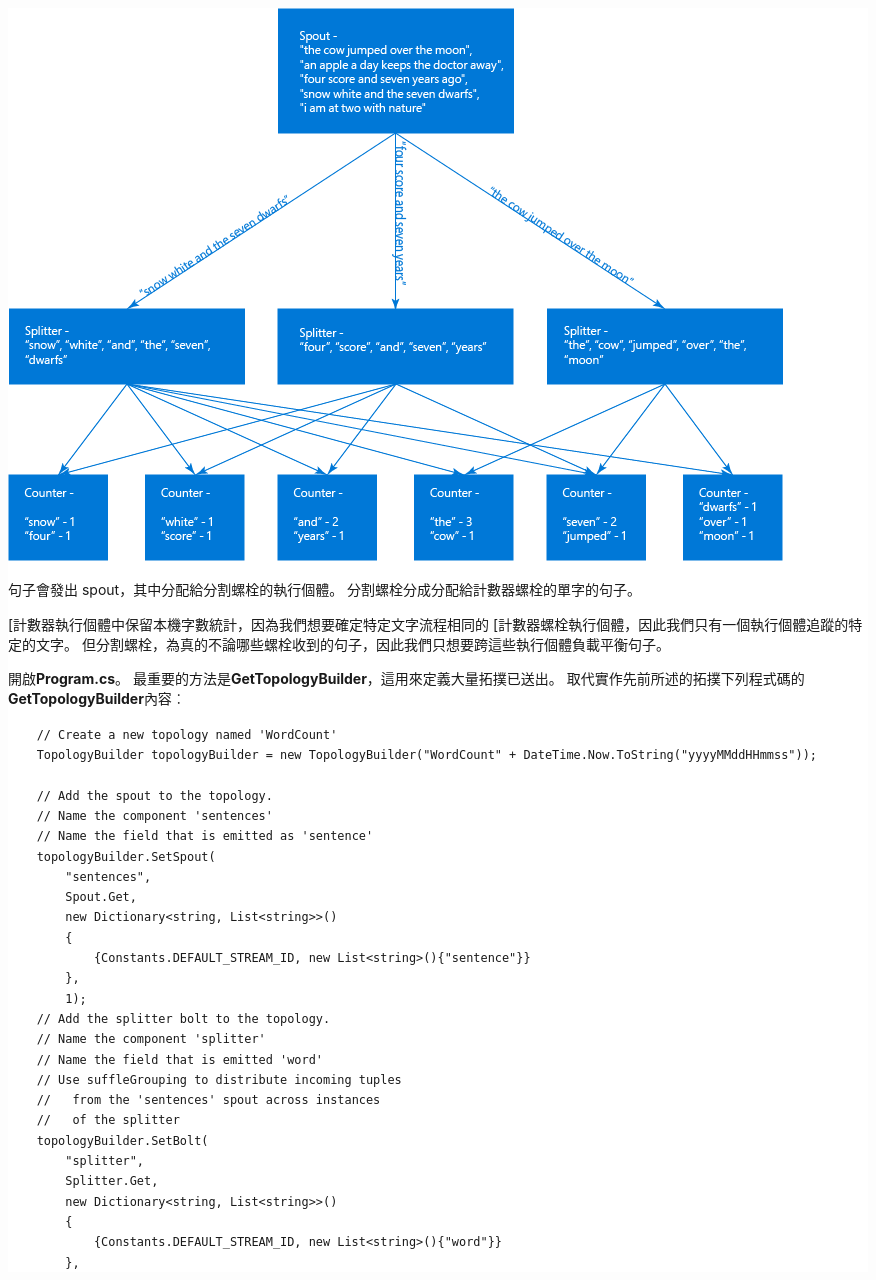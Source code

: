 ![元件的排列方式的圖像](./media/hdinsight-storm-develop-csharp-visual-studio-topology/wordcount-topology.png)

句子會發出 spout，其中分配給分割螺栓的執行個體。 分割螺栓分成分配給計數器螺栓的單字的句子。

[計數器執行個體中保留本機字數統計，因為我們想要確定特定文字流程相同的 [計數器螺栓執行個體，因此我們只有一個執行個體追蹤的特定的文字。 但分割螺栓，為真的不論哪些螺栓收到的句子，因此我們只想要跨這些執行個體負載平衡句子。

開啟**Program.cs**。 最重要的方法是**GetTopologyBuilder**，這用來定義大量拓撲已送出。 取代實作先前所述的拓撲下列程式碼的**GetTopologyBuilder**內容︰

        // Create a new topology named 'WordCount'
        TopologyBuilder topologyBuilder = new TopologyBuilder("WordCount" + DateTime.Now.ToString("yyyyMMddHHmmss"));

        // Add the spout to the topology.
        // Name the component 'sentences'
        // Name the field that is emitted as 'sentence'
        topologyBuilder.SetSpout(
            "sentences",
            Spout.Get,
            new Dictionary<string, List<string>>()
            {
                {Constants.DEFAULT_STREAM_ID, new List<string>(){"sentence"}}
            },
            1);
        // Add the splitter bolt to the topology.
        // Name the component 'splitter'
        // Name the field that is emitted 'word'
        // Use suffleGrouping to distribute incoming tuples
        //   from the 'sentences' spout across instances
        //   of the splitter
        topologyBuilder.SetBolt(
            "splitter",
            Splitter.Get,
            new Dictionary<string, List<string>>()
            {
                {Constants.DEFAULT_STREAM_ID, new List<string>(){"word"}}
            },